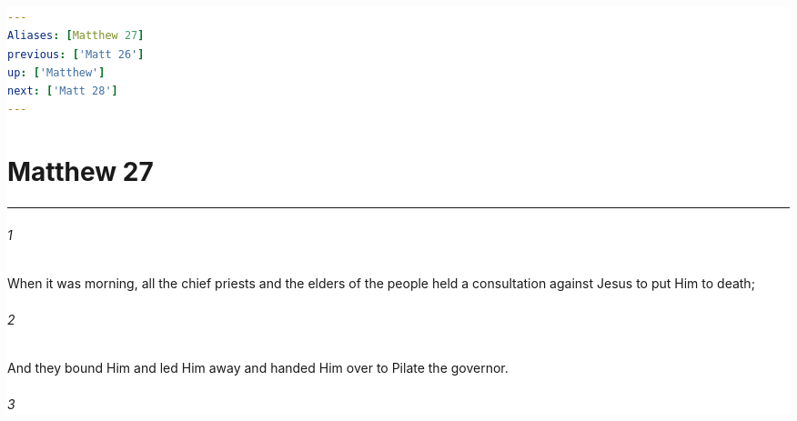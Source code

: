 ```yaml
---
Aliases: [Matthew 27]
previous: ['Matt 26']
up: ['Matthew']
next: ['Matt 28']
---
```

# Matthew 27

***














###### 1 






When it was morning, all the chief priests and the elders of the people held a consultation against Jesus to put Him to death; 













###### 2 






And they bound Him and led Him away and handed Him over to Pilate the governor. 













###### 3 





